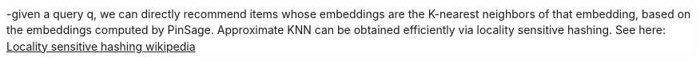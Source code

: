 -given a query q, we can directly recommend items whose embeddings are the K-nearest neighbors of that embedding, based on the embeddings computed by PinSage. Approximate KNN can be obtained efficiently via locality sensitive hashing. See here: [Locality sensitive hashing wikipedia](https://en.wikipedia.org/wiki/Locality-sensitive_hashing)

